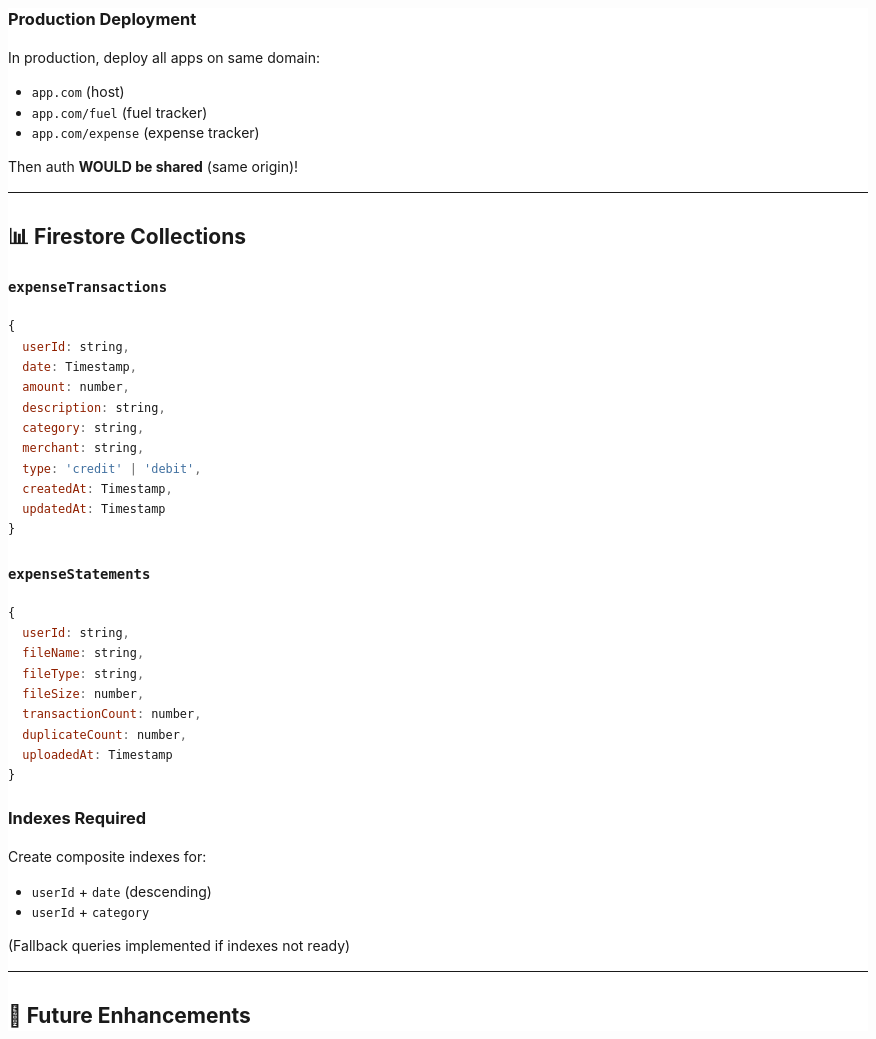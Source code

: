 ### Production Deployment
In production, deploy all apps on same domain:
- `app.com` (host)
- `app.com/fuel` (fuel tracker)
- `app.com/expense` (expense tracker)

Then auth **WOULD be shared** (same origin)!

---

## 📊 Firestore Collections

### `expenseTransactions`
```javascript
{
  userId: string,
  date: Timestamp,
  amount: number,
  description: string,
  category: string,
  merchant: string,
  type: 'credit' | 'debit',
  createdAt: Timestamp,
  updatedAt: Timestamp
}
```

### `expenseStatements`
```javascript
{
  userId: string,
  fileName: string,
  fileType: string,
  fileSize: number,
  transactionCount: number,
  duplicateCount: number,
  uploadedAt: Timestamp
}
```

### Indexes Required
Create composite indexes for:
- `userId` + `date` (descending)
- `userId` + `category`

(Fallback queries implemented if indexes not ready)

---

## 🔮 Future Enhancements
